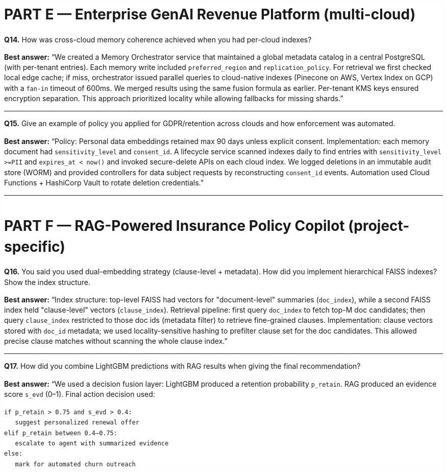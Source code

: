 
# PART E — Enterprise GenAI Revenue Platform (multi-cloud)

**Q14.** How was cross-cloud memory coherence achieved when you had per-cloud indexes?

**Best answer:**
“We created a Memory Orchestrator service that maintained a global metadata catalog in a central PostgreSQL (with per-tenant entries). Each memory write included `preferred_region` and `replication_policy`. For retrieval we first checked local edge cache; if miss, orchestrator issued parallel queries to cloud-native indexes (Pinecone on AWS, Vertex Index on GCP) with a `fan-in` timeout of 600ms. We merged results using the same fusion formula as earlier. Per-tenant KMS keys ensured encryption separation. This approach prioritized locality while allowing fallbacks for missing shards.”

---

**Q15.** Give an example of policy you applied for GDPR/retention across clouds and how enforcement was automated.

**Best answer:**
“Policy: Personal data embeddings retained max 90 days unless explicit consent. Implementation: each memory document had `sensitivity_level` and `consent_id`. A lifecycle service scanned indexes daily to find entries with `sensitivity_level>=PII` and `expires_at < now()` and invoked secure-delete APIs on each cloud index. We logged deletions in an immutable audit store (WORM) and provided controllers for data subject requests by reconstructing `consent_id` events. Automation used Cloud Functions + HashiCorp Vault to rotate deletion credentials.”

---

# PART F — RAG-Powered Insurance Policy Copilot (project-specific)

**Q16.** You said you used dual-embedding strategy (clause-level + metadata). How did you implement hierarchical FAISS indexes? Show the index structure.

**Best answer:**
“Index structure: top-level FAISS had vectors for "document-level" summaries (`doc_index`), while a second FAISS index held "clause-level" vectors (`clause_index`). Retrieval pipeline: first query `doc_index` to fetch top-M doc candidates; then query `clause_index` restricted to those doc ids (metadata filter) to retrieve fine-grained clauses. Implementation: clause vectors stored with `doc_id` metadata; we used locality-sensitive hashing to prefilter clause set for the doc candidates. This allowed precise clause matches without scanning the whole clause index.”

---

**Q17.** How did you combine LightGBM predictions with RAG results when giving the final recommendation?

**Best answer:**
“We used a decision fusion layer: LightGBM produced a retention probability `p_retain`. RAG produced an evidence score `s_evd` (0–1). Final action decision used:

```
if p_retain > 0.75 and s_evd > 0.4:
   suggest personalized renewal offer
elif p_retain between 0.4–0.75:
   escalate to agent with summarized evidence
else:
   mark for automated churn outreach
```
